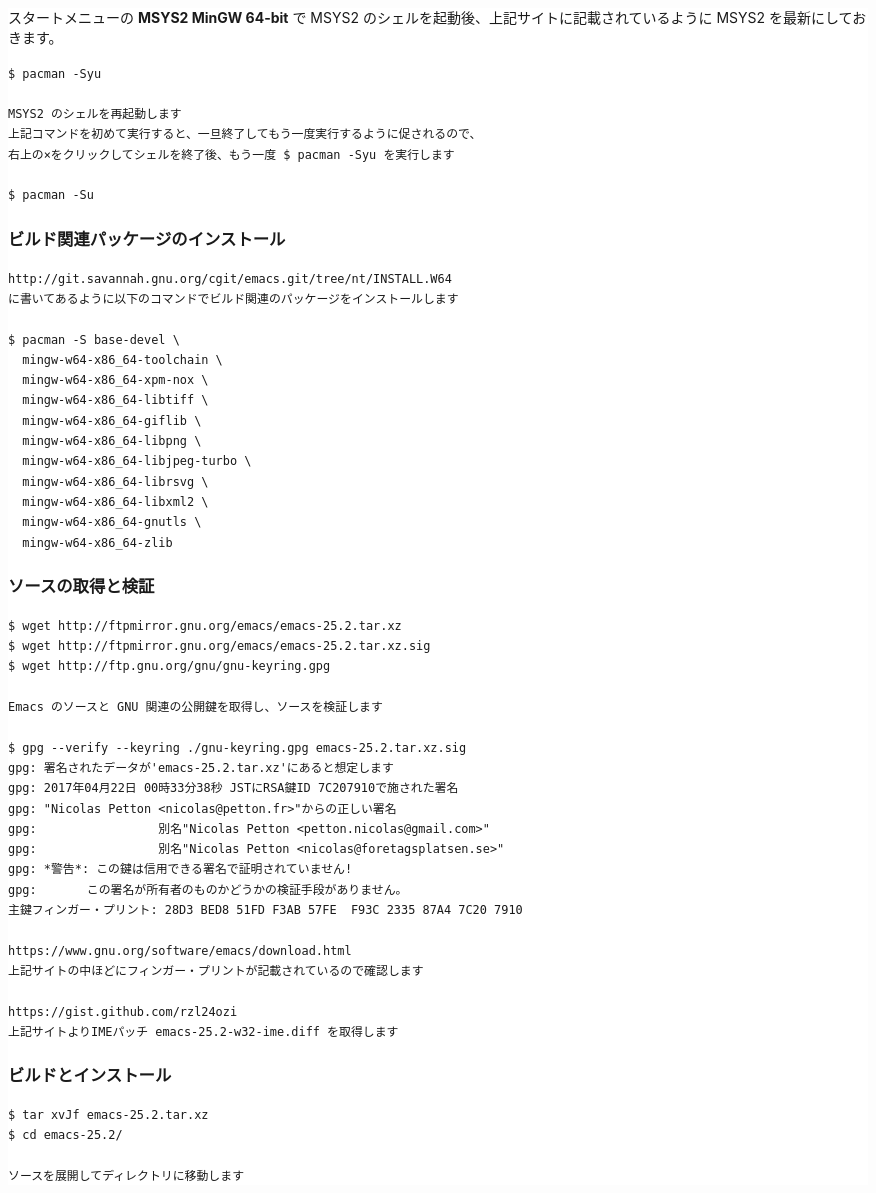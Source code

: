 スタートメニューの **MSYS2 MinGW 64-bit** で MSYS2 のシェルを起動後、上記サイトに記載されているように MSYS2 を最新にしておきます。

    $ pacman -Syu

    MSYS2 のシェルを再起動します
    上記コマンドを初めて実行すると、一旦終了してもう一度実行するように促されるので、
    右上の×をクリックしてシェルを終了後、もう一度 $ pacman -Syu を実行します

    $ pacman -Su

### ビルド関連パッケージのインストール
    http://git.savannah.gnu.org/cgit/emacs.git/tree/nt/INSTALL.W64
    に書いてあるように以下のコマンドでビルド関連のパッケージをインストールします

    $ pacman -S base-devel \
      mingw-w64-x86_64-toolchain \
      mingw-w64-x86_64-xpm-nox \
      mingw-w64-x86_64-libtiff \
      mingw-w64-x86_64-giflib \
      mingw-w64-x86_64-libpng \
      mingw-w64-x86_64-libjpeg-turbo \
      mingw-w64-x86_64-librsvg \
      mingw-w64-x86_64-libxml2 \
      mingw-w64-x86_64-gnutls \
      mingw-w64-x86_64-zlib

### ソースの取得と検証
    $ wget http://ftpmirror.gnu.org/emacs/emacs-25.2.tar.xz
    $ wget http://ftpmirror.gnu.org/emacs/emacs-25.2.tar.xz.sig
    $ wget http://ftp.gnu.org/gnu/gnu-keyring.gpg

    Emacs のソースと GNU 関連の公開鍵を取得し、ソースを検証します

    $ gpg --verify --keyring ./gnu-keyring.gpg emacs-25.2.tar.xz.sig
    gpg: 署名されたデータが'emacs-25.2.tar.xz'にあると想定します
    gpg: 2017年04月22日 00時33分38秒 JSTにRSA鍵ID 7C207910で施された署名
    gpg: "Nicolas Petton <nicolas@petton.fr>"からの正しい署名
    gpg:                 別名"Nicolas Petton <petton.nicolas@gmail.com>"
    gpg:                 別名"Nicolas Petton <nicolas@foretagsplatsen.se>"
    gpg: *警告*: この鍵は信用できる署名で証明されていません!
    gpg:       この署名が所有者のものかどうかの検証手段がありません。
    主鍵フィンガー・プリント: 28D3 BED8 51FD F3AB 57FE  F93C 2335 87A4 7C20 7910

    https://www.gnu.org/software/emacs/download.html
    上記サイトの中ほどにフィンガー・プリントが記載されているので確認します

    https://gist.github.com/rzl24ozi
    上記サイトよりIMEパッチ emacs-25.2-w32-ime.diff を取得します

### ビルドとインストール
    $ tar xvJf emacs-25.2.tar.xz
    $ cd emacs-25.2/

    ソースを展開してディレクトリに移動します
